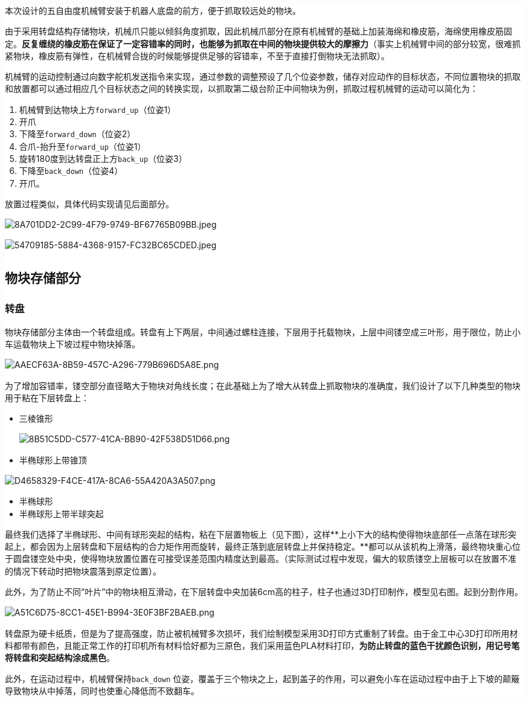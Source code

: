 本次设计的五自由度机械臂安装于机器人底盘的前方，便于抓取较远处的物块。

由于采用转盘结构存储物块，机械爪只能以倾斜角度抓取，因此机械爪部分在原有机械臂的基础上加装海绵和橡皮筋，海绵使用橡皮筋固定。**反复缠绕的橡皮筋在保证了一定容错率的同时，也能够为抓取在中间的物块提供较大的摩擦力**（事实上机械臂中间的部分较宽，很难抓紧物块，橡皮筋有弹性，在机械臂合拢的时候能够提供足够的容错率，不至于直接打倒物块无法抓取）。

机械臂的运动控制通过向数字舵机发送指令来实现，通过参数的调整预设了几个位姿参数，储存对应动作的目标状态，不同位置物块的抓取和放置都可以通过相应几个目标状态之间的转换实现，以抓取第二级台阶正中间物块为例，抓取过程机械臂的运动可以简化为：

1. 机械臂到达物块上方`forward_up`（位姿1）
2. 开爪
3. 下降至`forward_down`（位姿2）
4. 合爪-抬升至`forward_up`（位姿1）
5. 旋转180度到达转盘正上方`back_up`（位姿3）
6. 下降至`back_down`（位姿4）
7. 开爪。

放置过程类似，具体代码实现请见后面部分。

![8A701DD2-2C99-4F79-9749-BF67765B09BB.jpeg](%E6%9C%BA%E5%99%A8%E4%BA%BA%E5%9F%BA%E7%A1%80%E5%AE%9E%E8%B7%B5%E6%8A%A5%E5%91%8A%2025c03f8a334842ea8003ac9e75345d85/8A701DD2-2C99-4F79-9749-BF67765B09BB.jpeg)

![54709185-5884-4368-9157-FC32BC65CDED.jpeg](%E6%9C%BA%E5%99%A8%E4%BA%BA%E5%9F%BA%E7%A1%80%E5%AE%9E%E8%B7%B5%E6%8A%A5%E5%91%8A%2025c03f8a334842ea8003ac9e75345d85/54709185-5884-4368-9157-FC32BC65CDED.jpeg)

## 物块存储部分

### 转盘

物块存储部分主体由一个转盘组成。转盘有上下两层，中间通过螺柱连接，下层用于托载物块，上层中间镂空成三叶形，用于限位，防止小车运载物块上下坡过程中物块掉落。

![AAECF63A-8B59-457C-A296-779B696D5A8E.png](%E6%9C%BA%E5%99%A8%E4%BA%BA%E5%9F%BA%E7%A1%80%E5%AE%9E%E8%B7%B5%E6%8A%A5%E5%91%8A%2025c03f8a334842ea8003ac9e75345d85/AAECF63A-8B59-457C-A296-779B696D5A8E.png)

为了增加容错率，镂空部分直径略大于物块对角线长度；在此基础上为了增大从转盘上抓取物块的准确度，我们设计了以下几种类型的物块用于粘在下层转盘上：

- 三棱锥形
    
    ![8B51C5DD-C577-41CA-BB90-42F538D51D66.png](%E6%9C%BA%E5%99%A8%E4%BA%BA%E5%9F%BA%E7%A1%80%E5%AE%9E%E8%B7%B5%E6%8A%A5%E5%91%8A%2025c03f8a334842ea8003ac9e75345d85/8B51C5DD-C577-41CA-BB90-42F538D51D66.png)
    

- 半椭球形上带锥顶

![D4658329-F4CE-417A-8CA6-55A420A3A507.png](%E6%9C%BA%E5%99%A8%E4%BA%BA%E5%9F%BA%E7%A1%80%E5%AE%9E%E8%B7%B5%E6%8A%A5%E5%91%8A%2025c03f8a334842ea8003ac9e75345d85/D4658329-F4CE-417A-8CA6-55A420A3A507.png)

- 半椭球形
- 半椭球形上带半球突起

最终我们选择了半椭球形、中间有球形突起的结构，粘在下层置物板上（见下图），这样**上小下大的结构使得物块底部任一点落在球形突起上，都会因为上层转盘和下层结构的合力矩作用而旋转，最终正落到底层转盘上并保持稳定。**都可以从该机构上滑落，最终物块重心位于圆盘镂空处中央，使得物块放置位置在可接受误差范围内精度达到最高。（实际测试过程中发现，偏大的软质镂空上层板可以在放置不准的情况下转动时把物块震落到原定位置）。

此外，为了防止不同“叶片”中的物块相互滑动，在下层转盘中央加装6cm高的柱子，柱子也通过3D打印制作，模型见右图。起到分割作用。

![A51C6D75-8CC1-45E1-B994-3E0F3BF2BAEB.png](%E6%9C%BA%E5%99%A8%E4%BA%BA%E5%9F%BA%E7%A1%80%E5%AE%9E%E8%B7%B5%E6%8A%A5%E5%91%8A%2025c03f8a334842ea8003ac9e75345d85/A51C6D75-8CC1-45E1-B994-3E0F3BF2BAEB.png)

转盘原为硬卡纸质，但是为了提高强度，防止被机械臂多次损坏，我们绘制模型采用3D打印方式重制了转盘。由于金工中心3D打印所用材料都带有颜色，且能正常工作的打印机所有材料恰好都为三原色，我们采用蓝色PLA材料打印，**为防止转盘的蓝色干扰颜色识别，用记号笔将转盘和突起结构涂成黑色**。

此外，在运动过程中，机械臂保持`back_down` 位姿，覆盖于三个物块之上，起到盖子的作用，可以避免小车在运动过程中由于上下坡的颠簸导致物块从中掉落，同时也使重心降低而不致翻车。
